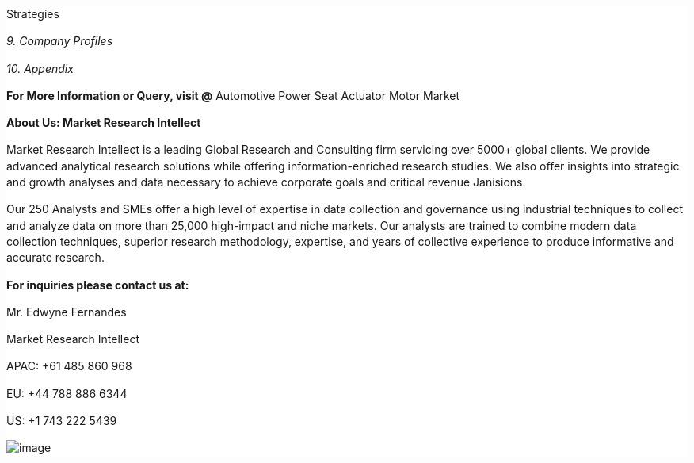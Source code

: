 Strategies</span></em></li></ul><p><em><span class="font-[700]">9. Company Profiles</span></em></p><p><em><span class="font-[700]">10. Appendix</span></em></p><p><span class="font-[700]"><strong>For More Information or Query, visit&nbsp;@</strong>&nbsp;</span><span class="font-[700]"><a href="https://www.marketresearchintellect.com/product/global-automotive-power-seat-actuator-motor-market/?utm_source=Linkedin&utm_medium=863" target="_blank" data-tracking-control-name="article-ssr-frontend-pulse_little-text-block" data-tracking-will-navigate="" data-test-link="">Automotive Power Seat Actuator Motor Market</a></span></p><p><strong><span class="font-[700]">About Us: Market Research Intellect</span></strong></p><p><span class="">Market Research Intellect is a leading Global Research and Consulting firm servicing over 5000+ global clients. We provide advanced analytical research solutions while offering information-enriched research studies.&nbsp;</span>We also offer insights into strategic and growth analyses and data necessary to achieve corporate goals and critical revenue Janisions.</p><p><span class="">Our 250 Analysts and SMEs offer a high level of expertise in data collection and governance using industrial techniques to collect and analyze data on more than 25,000 high-impact and niche markets. Our analysts are trained to combine modern data collection techniques, superior research methodology, expertise, and years of collective experience to produce informative and accurate research.</span></p><p><strong>For inquiries please contact us at:</strong></p><p>Mr. Edwyne Fernandes</p><p>Market Research Intellect</p><p>APAC: +61 485 860 968</p><p>EU: +44 788 886 6344</p><p>US: +1 743 222 5439</p>
![image](https://github.com/user-attachments/assets/c224b92a-8d6d-4406-a8dc-e2a250d4618f)
